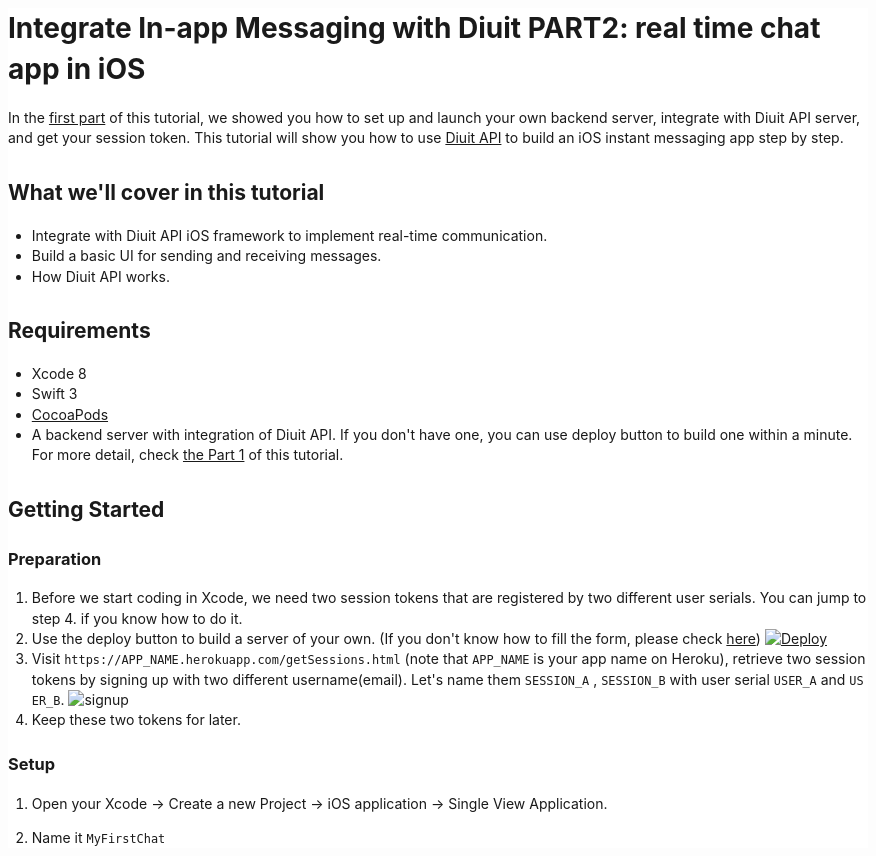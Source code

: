 # Integrate In-app Messaging with Diuit PART2: real time chat app in iOS



In the [first part](https://github.com/Diuit/DUChatServerDemo) of this tutorial, we showed you how to set up and launch your own backend server, integrate with Diuit API server, and get your session token. This tutorial will show you how to use [Diuit API](http://api.diuit.com) to build an iOS instant messaging app step by step.

## What we'll cover in this tutorial

* Integrate with Diuit API iOS framework to implement real-time communication.
* Build a basic UI for sending and receiving messages.
* How Diuit API works.



## Requirements

* Xcode 8
* Swift 3
* [CocoaPods](https://cocoapods.org/)
* A backend server with integration of Diuit API. If you don't have one, you can use deploy button to build one within a minute. For more detail, check [the Part 1](https://github.com/Diuit/DUChatServerDemo) of this tutorial.



## Getting Started

### Preparation

1. Before we start coding in Xcode, we need two session tokens that are registered by two different user serials. You can jump to step 4. if you know how to do it.
2. Use the deploy button to build a server of your own. (If you don't know how to fill the form, please check [here](https://github.com/Diuit/DUChatServerDemo#configurations))
   [![Deploy](https://www.herokucdn.com/deploy/button.svg)](https://heroku.com/deploy?template=https://github.com/Diuit/DUChatServerDemo)
3. Visit `https://APP_NAME.herokuapp.com/getSessions.html` (note that `APP_NAME` is your app name on Heroku), retrieve two session tokens by signing up with two different username(email). Let's name them `SESSION_A` , `SESSION_B` with user serial `USER_A` and `USER_B`.
   ![signup](http://i.imgur.com/8RVBKLH.png)
4. Keep these two tokens for later.



### Setup

1. Open your Xcode -> Create a new Project -> iOS application -> Single View Application.

2. Name it `MyFirstChat`
